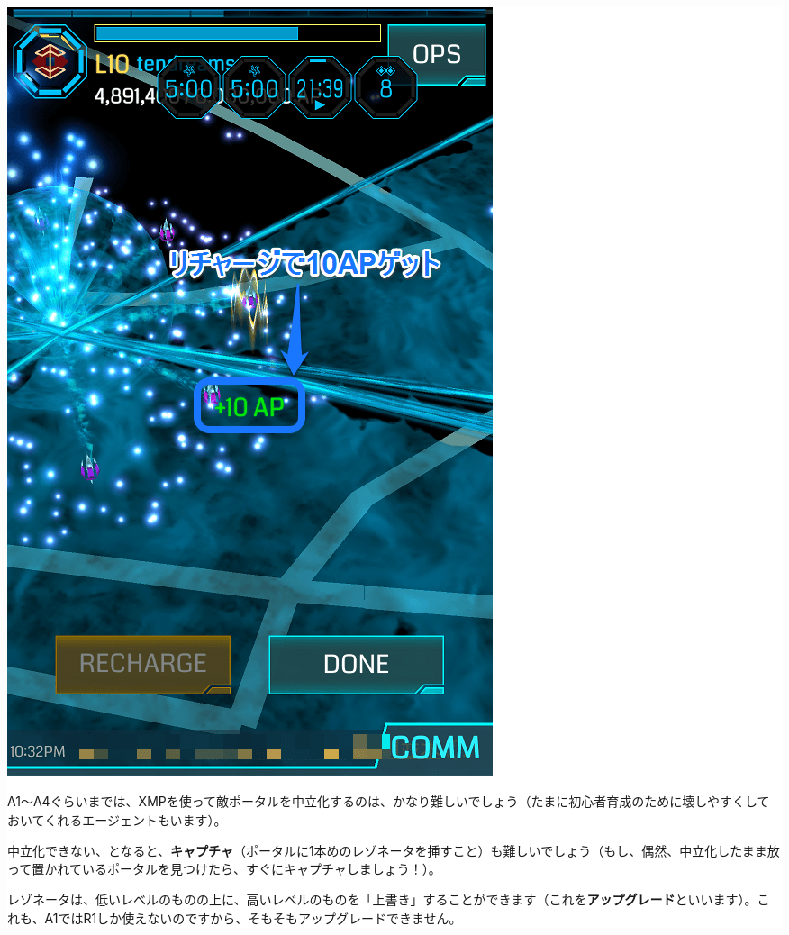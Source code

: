 ![Recharge Done](assets/recharge-done.png)

A1～A4ぐらいまでは、XMPを使って敵ポータルを中立化するのは、かなり難しいでしょう（たまに初心者育成のために壊しやすくしておいてくれるエージェントもいます）。

中立化できない、となると、**キャプチャ**（ポータルに1本めのレゾネータを挿すこと）も難しいでしょう（もし、偶然、中立化したまま放って置かれているポータルを見つけたら、すぐにキャプチャしましょう！）。

レゾネータは、低いレベルのものの上に、高いレベルのものを「上書き」することができます（これを**アップグレード**といいます）。これも、A1ではR1しか使えないのですから、そもそもアップグレードできません。
